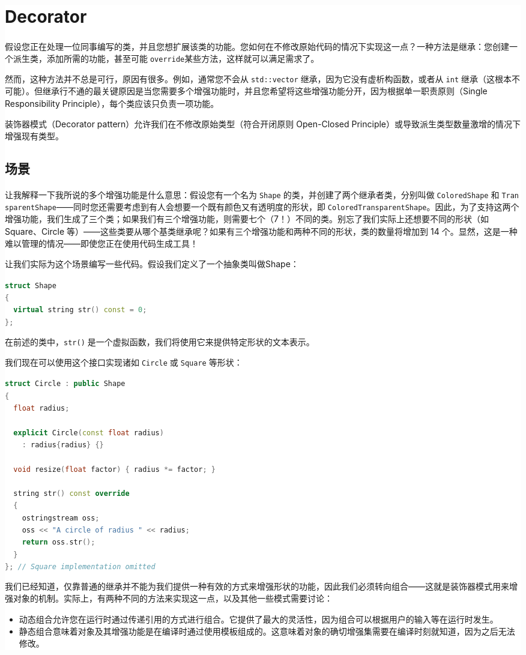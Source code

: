 # Decorator

假设您正在处理一位同事编写的类，并且您想扩展该类的功能。您如何在不修改原始代码的情况下实现这一点？一种方法是继承：您创建一个派生类，添加所需的功能，甚至可能 `override`某些方法，这样就可以满足需求了。

然而，这种方法并不总是可行，原因有很多。例如，通常您不会从 `std::vector` 继承，因为它没有虚析构函数，或者从 `int` 继承（这根本不可能）。但继承行不通的最关键原因是当您需要多个增强功能时，并且您希望将这些增强功能分开，因为根据单一职责原则（Single Responsibility Principle），每个类应该只负责一项功能。

装饰器模式（Decorator pattern）允许我们在不修改原始类型（符合开闭原则 Open-Closed Principle）或导致派生类型数量激增的情况下增强现有类型。

## 场景

让我解释一下我所说的多个增强功能是什么意思：假设您有一个名为 `Shape` 的类，并创建了两个继承者类，分别叫做 `ColoredShape` 和 `TransparentShape`——同时您还需要考虑到有人会想要一个既有颜色又有透明度的形状，即 `ColoredTransparentShape`。因此，为了支持这两个增强功能，我们生成了三个类；如果我们有三个增强功能，则需要七个（7！）不同的类。别忘了我们实际上还想要不同的形状（如 Square、Circle 等）——这些类要从哪个基类继承呢？如果有三个增强功能和两种不同的形状，类的数量将增加到 14 个。显然，这是一种难以管理的情况——即使您正在使用代码生成工具！

让我们实际为这个场景编写一些代码。假设我们定义了一个抽象类叫做Shape：

```c++
struct Shape
{
  virtual string str() const = 0;
};
```

在前述的类中，`str()` 是一个虚拟函数，我们将使用它来提供特定形状的文本表示。

我们现在可以使用这个接口实现诸如 `Circle` 或 `Square` 等形状：

```c++
struct Circle : public Shape
{
  float radius;

  explicit Circle(const float radius)
    : radius{radius} {}

  void resize(float factor) { radius *= factor; }

  string str() const override
  {
    ostringstream oss;
    oss << "A circle of radius " << radius;
    return oss.str();
  }
}; // Square implementation omitted
```

我们已经知道，仅靠普通的继承并不能为我们提供一种有效的方式来增强形状的功能，因此我们必须转向组合——这就是装饰器模式用来增强对象的机制。实际上，有两种不同的方法来实现这一点，以及其他一些模式需要讨论：

- 动态组合允许您在运行时通过传递引用的方式进行组合。它提供了最大的灵活性，因为组合可以根据用户的输入等在运行时发生。
- 静态组合意味着对象及其增强功能是在编译时通过使用模板组成的。这意味着对象的确切增强集需要在编译时刻就知道，因为之后无法修改。
